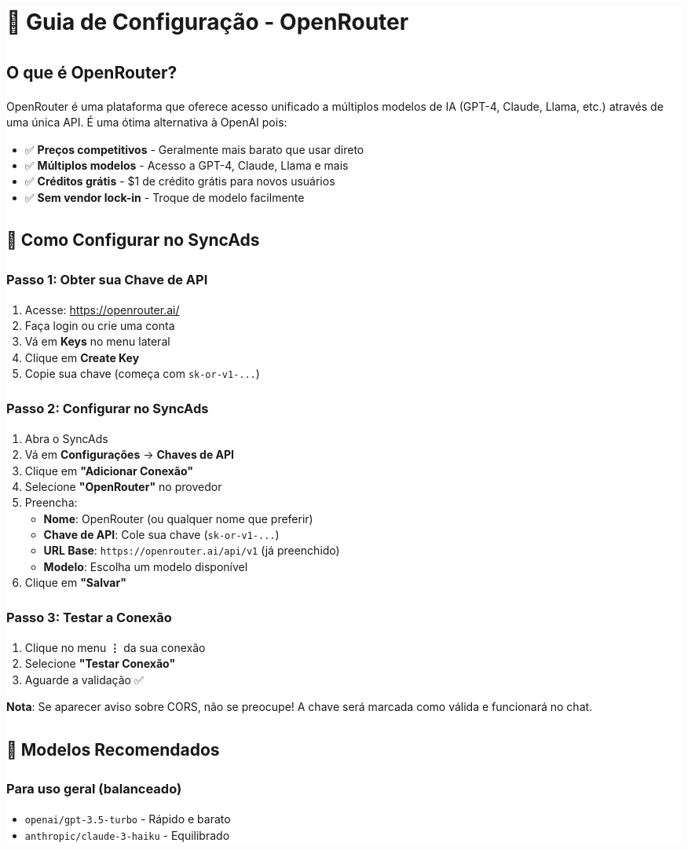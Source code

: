 # 🔑 Guia de Configuração - OpenRouter

## O que é OpenRouter?

OpenRouter é uma plataforma que oferece acesso unificado a múltiplos modelos de IA (GPT-4, Claude, Llama, etc.) através de uma única API. É uma ótima alternativa à OpenAI pois:

- ✅ **Preços competitivos** - Geralmente mais barato que usar direto
- ✅ **Múltiplos modelos** - Acesso a GPT-4, Claude, Llama e mais
- ✅ **Créditos grátis** - $1 de crédito grátis para novos usuários
- ✅ **Sem vendor lock-in** - Troque de modelo facilmente

## 🚀 Como Configurar no SyncAds

### Passo 1: Obter sua Chave de API

1. Acesse: https://openrouter.ai/
2. Faça login ou crie uma conta
3. Vá em **Keys** no menu lateral
4. Clique em **Create Key**
5. Copie sua chave (começa com `sk-or-v1-...`)

### Passo 2: Configurar no SyncAds

1. Abra o SyncAds
2. Vá em **Configurações** → **Chaves de API**
3. Clique em **"Adicionar Conexão"**
4. Selecione **"OpenRouter"** no provedor
5. Preencha:
   - **Nome**: OpenRouter (ou qualquer nome que preferir)
   - **Chave de API**: Cole sua chave (`sk-or-v1-...`)
   - **URL Base**: `https://openrouter.ai/api/v1` (já preenchido)
   - **Modelo**: Escolha um modelo disponível
6. Clique em **"Salvar"**

### Passo 3: Testar a Conexão

1. Clique no menu **⋮** da sua conexão
2. Selecione **"Testar Conexão"**
3. Aguarde a validação ✅

**Nota**: Se aparecer aviso sobre CORS, não se preocupe! A chave será marcada como válida e funcionará no chat.

## 🤖 Modelos Recomendados

### Para uso geral (balanceado)
- `openai/gpt-3.5-turbo` - Rápido e barato
- `anthropic/claude-3-haiku` - Equilibrado
